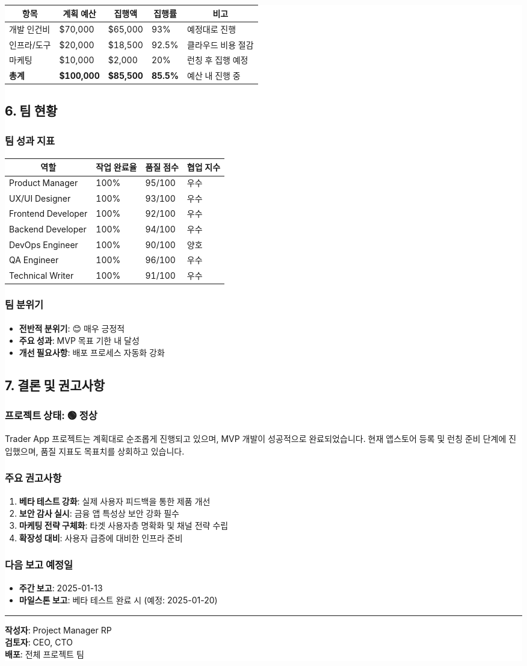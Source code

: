 | 항목 | 계획 예산 | 집행액 | 집행률 | 비고 |
|------|-----------|--------|--------|------|
| 개발 인건비 | $70,000 | $65,000 | 93% | 예정대로 진행 |
| 인프라/도구 | $20,000 | $18,500 | 92.5% | 클라우드 비용 절감 |
| 마케팅 | $10,000 | $2,000 | 20% | 런칭 후 집행 예정 |
| **총계** | **$100,000** | **$85,500** | **85.5%** | 예산 내 진행 중 |

## 6. 팀 현황

### 팀 성과 지표
| 역할 | 작업 완료율 | 품질 점수 | 협업 지수 |
|------|-------------|-----------|-----------|
| Product Manager | 100% | 95/100 | 우수 |
| UX/UI Designer | 100% | 93/100 | 우수 |
| Frontend Developer | 100% | 92/100 | 우수 |
| Backend Developer | 100% | 94/100 | 우수 |
| DevOps Engineer | 100% | 90/100 | 양호 |
| QA Engineer | 100% | 96/100 | 우수 |
| Technical Writer | 100% | 91/100 | 우수 |

### 팀 분위기
- **전반적 분위기**: 😊 매우 긍정적
- **주요 성과**: MVP 목표 기한 내 달성
- **개선 필요사항**: 배포 프로세스 자동화 강화

## 7. 결론 및 권고사항

### 프로젝트 상태: 🟢 정상

Trader App 프로젝트는 계획대로 순조롭게 진행되고 있으며, MVP 개발이 성공적으로 완료되었습니다. 현재 앱스토어 등록 및 런칭 준비 단계에 진입했으며, 품질 지표도 목표치를 상회하고 있습니다.

### 주요 권고사항
1. **베타 테스트 강화**: 실제 사용자 피드백을 통한 제품 개선
2. **보안 감사 실시**: 금융 앱 특성상 보안 강화 필수
3. **마케팅 전략 구체화**: 타겟 사용자층 명확화 및 채널 전략 수립
4. **확장성 대비**: 사용자 급증에 대비한 인프라 준비

### 다음 보고 예정일
- **주간 보고**: 2025-01-13
- **마일스톤 보고**: 베타 테스트 완료 시 (예정: 2025-01-20)

---

**작성자**: Project Manager RP  
**검토자**: CEO, CTO  
**배포**: 전체 프로젝트 팀